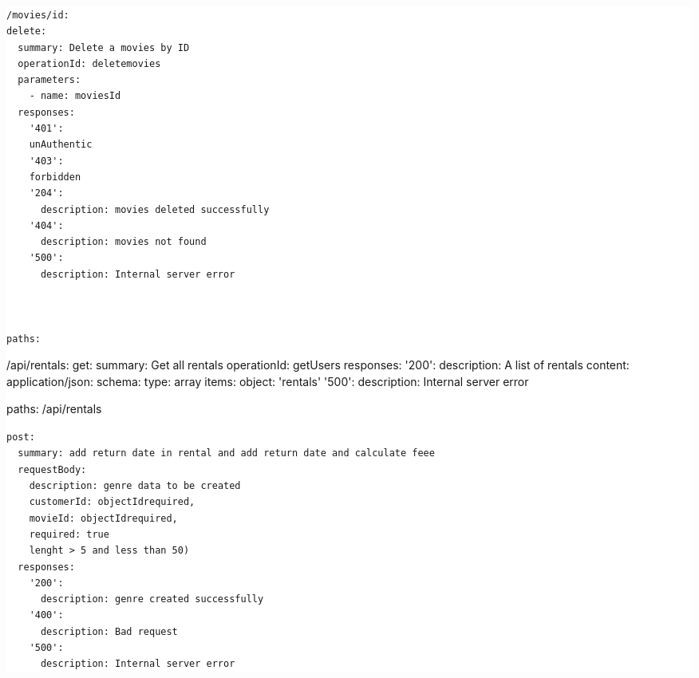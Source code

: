     
    /movies/id:
    delete:
      summary: Delete a movies by ID
      operationId: deletemovies
      parameters:
        - name: moviesId
      responses:
        '401':
        unAuthentic
        '403':
        forbidden
        '204':
          description: movies deleted successfully
        '404':
          description: movies not found
        '500':
          description: Internal server error


   
    paths:
  /api/rentals:
    get:
      summary: Get all rentals
      operationId: getUsers
      responses:
        '200':
          description: A list of rentals
          content:
            application/json:
              schema:
                type: array
                items:
                  object: 'rentals'
        '500':
          description: Internal server error
       



   paths:
       /api/rentals

    post:
      summary: add return date in rental and add return date and calculate feee
      requestBody:
        description: genre data to be created
        customerId: objectIdrequired,
        movieId: objectIdrequired,
        required: true
        lenght > 5 and less than 50)
      responses:
        '200':
          description: genre created successfully
        '400':
          description: Bad request
        '500':
          description: Internal server error
